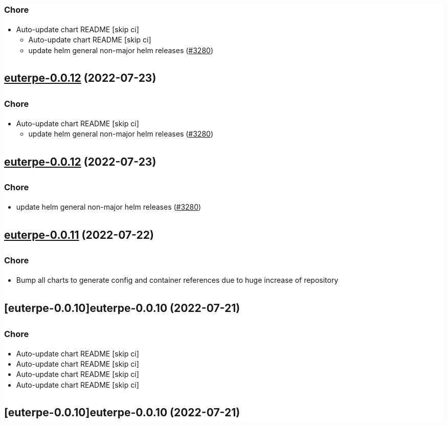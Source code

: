 ### Chore

- Auto-update chart README [skip ci]
  - Auto-update chart README [skip ci]
  - update helm general non-major helm releases ([#3280](https://github.com/truecharts/apps/issues/3280))




## [euterpe-0.0.12](https://github.com/truecharts/apps/compare/euterpe-0.0.11...euterpe-0.0.12) (2022-07-23)

### Chore

- Auto-update chart README [skip ci]
  - update helm general non-major helm releases ([#3280](https://github.com/truecharts/apps/issues/3280))




## [euterpe-0.0.12](https://github.com/truecharts/apps/compare/euterpe-0.0.11...euterpe-0.0.12) (2022-07-23)

### Chore

- update helm general non-major helm releases ([#3280](https://github.com/truecharts/apps/issues/3280))




## [euterpe-0.0.11](https://github.com/truecharts/apps/compare/euterpe-0.0.10...euterpe-0.0.11) (2022-07-22)

### Chore

- Bump all charts to generate config and container references due to huge increase of repository



## [euterpe-0.0.10]euterpe-0.0.10 (2022-07-21)

### Chore

- Auto-update chart README [skip ci]
- Auto-update chart README [skip ci]
- Auto-update chart README [skip ci]
- Auto-update chart README [skip ci]



## [euterpe-0.0.10]euterpe-0.0.10 (2022-07-21)
